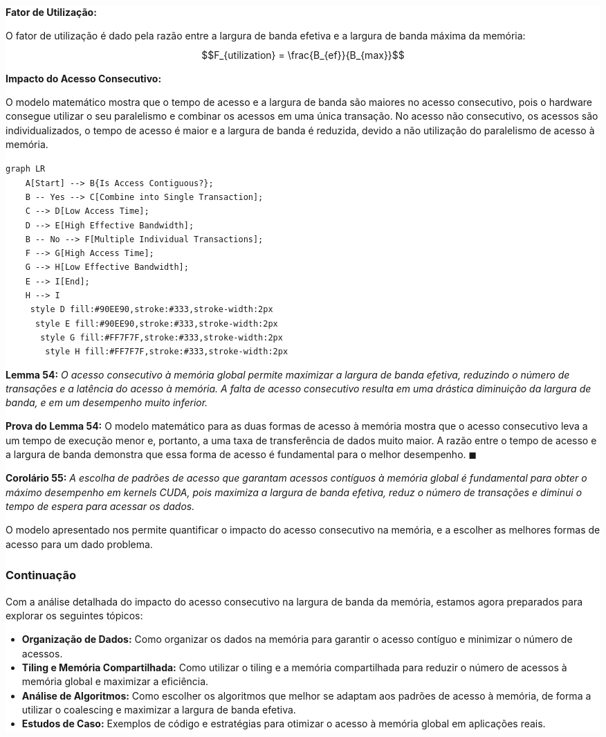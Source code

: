 **Fator de Utilização:**

O fator de utilização é dado pela razão entre a largura de banda efetiva e a largura de banda máxima da memória:
$$F_{utilization} = \frac{B_{ef}}{B_{max}}$$

**Impacto do Acesso Consecutivo:**

O modelo matemático mostra que o tempo de acesso e a largura de banda são maiores no acesso consecutivo, pois o hardware consegue utilizar o seu paralelismo e combinar os acessos em uma única transação. No acesso não consecutivo, os acessos são individualizados, o tempo de acesso é maior e a largura de banda é reduzida, devido a não utilização do paralelismo de acesso à memória.

```mermaid
graph LR
    A[Start] --> B{Is Access Contiguous?};
    B -- Yes --> C[Combine into Single Transaction];
    C --> D[Low Access Time];
    D --> E[High Effective Bandwidth];
    B -- No --> F[Multiple Individual Transactions];
    F --> G[High Access Time];
    G --> H[Low Effective Bandwidth];
    E --> I[End];
    H --> I
     style D fill:#90EE90,stroke:#333,stroke-width:2px
      style E fill:#90EE90,stroke:#333,stroke-width:2px
       style G fill:#FF7F7F,stroke:#333,stroke-width:2px
        style H fill:#FF7F7F,stroke:#333,stroke-width:2px
```

**Lemma 54:** *O acesso consecutivo à memória global permite maximizar a largura de banda efetiva, reduzindo o número de transações e a latência do acesso à memória. A falta de acesso consecutivo resulta em uma drástica diminuição da largura de banda, e em um desempenho muito inferior.*

**Prova do Lemma 54:** O modelo matemático para as duas formas de acesso à memória mostra que o acesso consecutivo leva a um tempo de execução menor e, portanto, a uma taxa de transferência de dados muito maior. A razão entre o tempo de acesso e a largura de banda demonstra que essa forma de acesso é fundamental para o melhor desempenho. $\blacksquare$

**Corolário 55:** *A escolha de padrões de acesso que garantam acessos contíguos à memória global é fundamental para obter o máximo desempenho em kernels CUDA, pois maximiza a largura de banda efetiva, reduz o número de transações e diminui o tempo de espera para acessar os dados.*

O modelo apresentado nos permite quantificar o impacto do acesso consecutivo na memória, e a escolher as melhores formas de acesso para um dado problema.

### Continuação

Com a análise detalhada do impacto do acesso consecutivo na largura de banda da memória, estamos agora preparados para explorar os seguintes tópicos:

*   **Organização de Dados:** Como organizar os dados na memória para garantir o acesso contíguo e minimizar o número de acessos.
*   **Tiling e Memória Compartilhada:** Como utilizar o tiling e a memória compartilhada para reduzir o número de acessos à memória global e maximizar a eficiência.
*   **Análise de Algoritmos:** Como escolher os algoritmos que melhor se adaptam aos padrões de acesso à memória, de forma a utilizar o coalescing e maximizar a largura de banda efetiva.
*   **Estudos de Caso:** Exemplos de código e estratégias para otimizar o acesso à memória global em aplicações reais.


[^1]: "The execution speed of a CUDA kernel can vary greatly depending on the resource constraints of the device being used. In this chapter, we will discuss the major types of resource constraints in a CUDA device and how they can affect the kernel execution performance in this device. To achieve his or her goals, a programmer often has to find ways to achieve a required level of performance that is higher than that of an initial version of the application. In different applications, different constraints may dom- inate and become the limiting factors. One can improve the performance of an application on a particular CUDA device, sometimes dramatically, by trading one resource usage for another. This strategy works well if the resource constraint alleviated was actually the dominating constraint before the strategy was applied, and the one exacerbated does not have negative effects on parallel execution. Without such understanding, perfor-mance tuning would be guess work; plausible strategies may or may not lead to performance enhancements. Beyond insights into these resource constraints, this chapter further offers principles and case studies designed to cultivate intuition about the type of algorithm patterns that can result in high-performance execution. It is also establishes idioms and ideas that" *(Trecho de Performance Considerations)*
[^10]: "One of the most important factors of CUDA kernel performance is acces- sing data in the global memory. CUDA applications exploit massive data parallelism. Naturally, CUDA applications tend to process a massive amount of data from the global memory within a short period of time. In Chapter 5, we discussed tiling techniques that utilize shared memories to reduce the total amount of data that must be accessed by a collection of threads in the thread block. In this chapter, we will further discuss memory coalescing techniques that can more effectively move data from the global memory into shared memories and registers. Memory coalescing techni- ques are often used in conjunction with tiling techniques to allow CUDA devices to reach their performance potential by more efficiently utilizing the global memory bandwidth. The global memory of a CUDA device is implemented with DRAMs. Data bits are stored in DRAM cells that are small capacitors, where the presence or absence of a tiny amount of electrical charge distinguishes between 0 and 1. Reading data from a DRAM cell requires the small capacitor to use its tiny electrical charge to drive a highly capacitive line leading to a sensor and set off its detection mechanism that determines whether a sufficient amount of charge is present in the capacitor to qualify as a “1” (see “Why Are DRAMs So Slow?” sidebar). This process takes tens of nanoseconds in modern DRAM chips. Because this is a very slow process relative to the desired data access speed (sub-nanosecond access per byte), modern DRAMs use parallelism to increase their rate of data access. Each time a DRAM location is accessed, many consecutive locations that include the requested location are actually accessed. Many sensors are provided in each DRAM chip and they work in parallel. Each senses the content of a bit within these consecutive locations. Once detected by the sensors, the data from all these consecutive locations can be transferred at very high speed to the processor. If an application can make focused use of data from consecutive locations, the DRAMs can supply the data at a much higher rate than if a truly random sequence of locations were accessed." *(Trecho de Performance Considerations)*
[^12]: "Within a given iteration of the k loop, the k*Width value is the same across all threads. Recall that Col = blockIdx.x*blockDim.x + threadIdx. x. Since the value of blockIndx.x and blockDim.x are of the same value for all threads in the same block, the only part of k*Width + Col that varies across a thread block is threadIdx.x. For example, in Figure 6.8, assume that we are using 4 × 4 blocks and that the warp size is 4. That is, for this toy example, we are using only one block to calculate the entire P matrix. The values of Width, blockDim.x, and blockIdx.x are 4, 4, and 0, respec- tively, for all threads in the block. In iteration 0, the k value is 0. The index used by each thread for accessing d_N is d_N[k*Width + Col]=d_N[k*Width + blockIdx.x*blockDim.x + threadIdx.x] = d_N[0*4 + 0*4 + threadidx.x] = d_N[threadIdx.x] That is, the index for accessing d_N is simply the value of threadIdx.x. The d_N elements accessed by To, T1, T2, and T3 are d_N[0], d_N[1], d_N[2], and d_N[3], respectively. This is illustrated with the “Load iteration 0" box of Figure 6.8. These elements are in consecutive locations in the global memory. The hardware detects that these accesses are made by threads in a warp and to consecutive locations in the global memory. It coa- lesces these accesses into a consolidated access. This allows the DRAMs to supply data at a high rate." *(Trecho de Performance Considerations)*